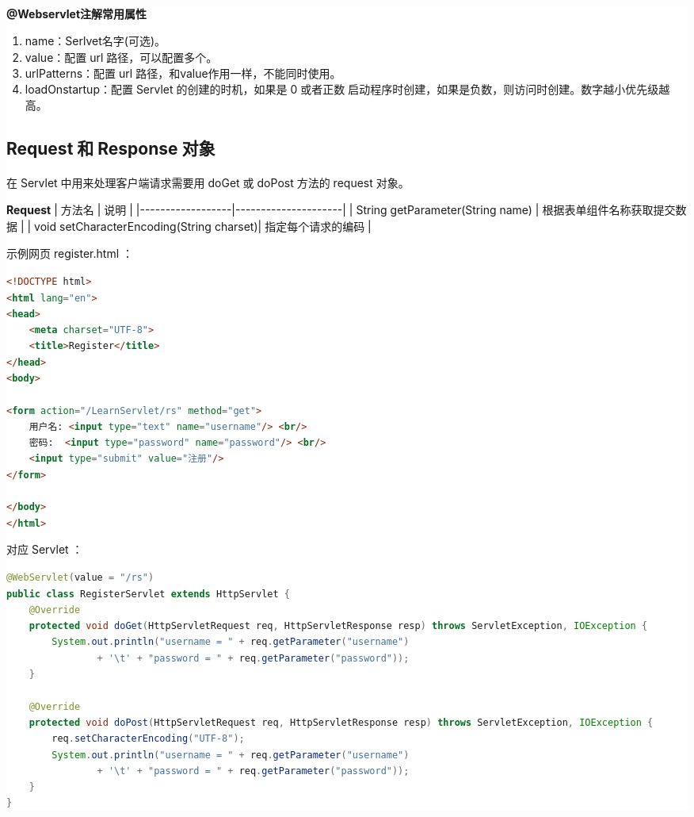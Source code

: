 **@Webservlet注解常用属性**
1. name：Serlvet名字(可选)。
2. value：配置 url 路径，可以配置多个。
3. urlPatterns：配置 url 路径，和value作用一样，不能同时使用。
4. loadOnstartup：配置 Servlet 的创建的时机，如果是 0 或者正数 启动程序时创建，如果是负数，则访问时创建。数字越小优先级越高。

## Request 和 Response 对象
在 Servlet 中用来处理客户端请求需要用 doGet 或 doPost 方法的 request 对象。

**Request**
| 方法名            | 说明                |
|------------------|---------------------|
| String getParameter(String name)         | 根据表单组件名称获取提交数据   |
| void setCharacterEncoding(String charset)| 指定每个请求的编码   |

示例网页 register.html ：
```html
<!DOCTYPE html>
<html lang="en">
<head>
    <meta charset="UTF-8">
    <title>Register</title>
</head>
<body>

<form action="/LearnServlet/rs" method="get">
    用户名: <input type="text" name="username"/> <br/>
    密码:  <input type="password" name="password"/> <br/>
    <input type="submit" value="注册"/>
</form>

</body>
</html>
```
对应 Servlet ：
```java
@WebServlet(value = "/rs")
public class RegisterServlet extends HttpServlet {
    @Override
    protected void doGet(HttpServletRequest req, HttpServletResponse resp) throws ServletException, IOException {
        System.out.println("username = " + req.getParameter("username")
                + '\t' + "password = " + req.getParameter("password"));
    }

    @Override
    protected void doPost(HttpServletRequest req, HttpServletResponse resp) throws ServletException, IOException {
        req.setCharacterEncoding("UTF-8");
        System.out.println("username = " + req.getParameter("username")
                + '\t' + "password = " + req.getParameter("password"));
    }
}
```
